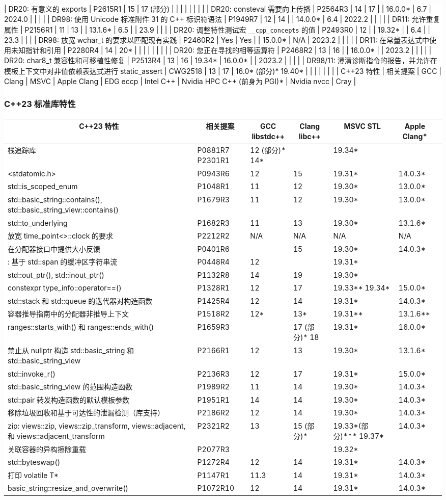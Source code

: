| DR20: 有意义的 exports | P2615R1 | 15 | 17 (部分) |  |  |  |  |  |  |  |
| DR20: consteval 需要向上传播 | P2564R3 | 14 | 17 |  | 16.0.0\* | 6.7 | 2024.0 |  |  |  |
| DR98: 使用 Unicode 标准附件 31 的 C++ 标识符语法 | P1949R7 | 12 | 14 |  | 14.0.0\* | 6.4 | 2022.2 |  |  |  |
| DR11: 允许重复属性 | P2156R1 | 11 | 13 |  | 13.1.6\* | 6.5 |  | 23.9 |  |  |
| DR20: 调整特性测试宏 `__cpp_concepts` 的值 | P2493R0 | 12 |  | 19.32\* |  | 6.4 |  | 23.3 |  |  |
| DR98: 放宽 wchar_t 的要求以匹配现有实践 | P2460R2 | Yes | Yes |  | 15.0.0\* | N/A | 2023.2 |  |  |  |
| DR11: 在常量表达式中使用未知指针和引用 | P2280R4 | 14 | 20\* |  |  |  |  |  |  |  |
| DR20: 您正在寻找的相等运算符 | P2468R2 | 13 | 16 |  | 16.0.0\* |  | 2023.2 |  |  |  |
| DR20: char8_t 兼容性和可移植性修复 | P2513R4 | 13 | 16 | 19.34\* | 16.0.0\* |  | 2023.2 |  |  |  |
| DR98/11: 澄清诊断指令的报告，并允许在模板上下文中对非值依赖表达式进行 static_assert | CWG2518 | 13 | 17 | 16.0\* (部分)\* 19.40\* |  |  |  |  |  |  |
| C++23 特性 | 相关提案 | GCC | Clang | MSVC | Apple Clang | EDG eccp | Intel C++ | Nvidia HPC C++ (前身为 PGI)\* | Nvidia nvcc | Cray |

### C++23 标准库特性

| C++23 特性 | 相关提案 | GCC libstdc++ | Clang libc++ | MSVC STL | Apple Clang\* |  |
| --- | --- | --- | --- | --- | --- | --- |
| 栈追踪库 | P0881R7 P2301R1 | 12 (部分)\* 14\* |  | 19.34\* |  |
| <stdatomic.h> | P0943R6 | 12 | 15 | 19.31\* | 14.0.3\* |
| std::is_scoped_enum | P1048R1 | 11 | 12 | 19.30\* | 13.0.0\* |
| std::basic_string::contains(), std::basic_string_view::contains() | P1679R3 | 11 | 12 | 19.30\* | 13.0.0\* |
| std::to_underlying | P1682R3 | 11 | 13 | 19.30\* | 13.1.6\* |
| 放宽 time_point<>::clock 的要求 | P2212R2 | N/A | N/A | N/A | N/A |
| 在分配器接口中提供大小反馈 | P0401R6 |  | 15 | 19.30\* | 14.0.3\* |
| <spanstream>: 基于 std::span 的缓冲区字符串流 | P0448R4 | 12 |  | 19.31\* |  |
| std::out_ptr(), std::inout_ptr() | P1132R8 | 14 | 19 | 19.30\* |  |
| constexpr type_info::operator==() | P1328R1 | 12 | 17 | 19.33\*\* 19.34\* | 15.0.0\* |
| std::stack 和 std::queue 的迭代器对构造函数 | P1425R4 | 12 | 14 | 19.31\* | 14.0.3\* |
| 容器推导指南中的分配器非推导上下文 | P1518R2 | 12\* | 13\* | 19.31\*\* | 13.1.6\*\* |
| ranges::starts_with() 和 ranges::ends_with() | P1659R3 |  | 17 (部分)\* 18 | 19.31\* | 16.0.0\* |
| 禁止从 nullptr 构造 std::basic_string 和 std::basic_string_view | P2166R1 | 12 | 13 | 19.30\* | 13.1.6\* |
| std::invoke_r() | P2136R3 | 12 | 17 | 19.31\* | 15.0.0\* |
| std::basic_string_view 的范围构造函数 | P1989R2 | 11 | 14 | 19.30\* | 14.0.3\* |
| std::pair 转发构造函数的默认模板参数 | P1951R1 | 14 | 14 | 19.30\* | 14.0.3\* |
| 移除垃圾回收和基于可达性的泄漏检测（库支持） | P2186R2 | 12 | 14 | 19.30\* | 14.0.3\* |
| zip: views::zip, views::zip_transform, views::adjacent, 和 views::adjacent_transform | P2321R2 | 13 | 15 (部分)\* | 19.33\*(部分)\*\*\* 19.37\* | 14.0.3\* |
| 关联容器的异构擦除重载 | P2077R3 |  |  | 19.32\* |  |
| std::byteswap() | P1272R4 | 12 | 14 | 19.31\* | 14.0.3\* |
| 打印 volatile T\* | P1147R1 | 11.3 | 14 | 19.31\* | 14.0.3\* |
| basic_string::resize_and_overwrite() | P1072R10 | 12 | 14 | 19.31\* | 14.0.3\* |